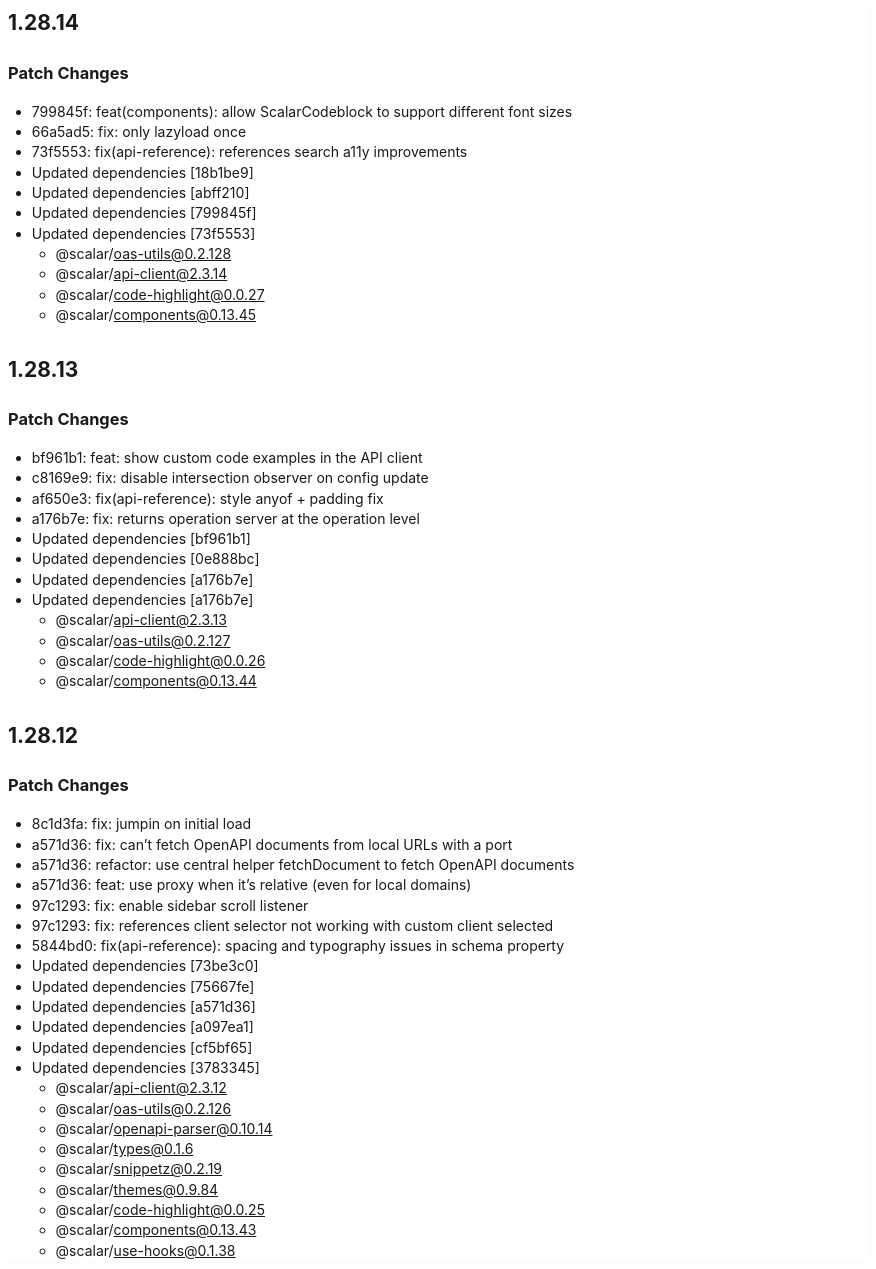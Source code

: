 ## 1.28.14

### Patch Changes

- 799845f: feat(components): allow ScalarCodeblock to support different font sizes
- 66a5ad5: fix: only lazyload once
- 73f5553: fix(api-reference): references search a11y improvements
- Updated dependencies [18b1be9]
- Updated dependencies [abff210]
- Updated dependencies [799845f]
- Updated dependencies [73f5553]
  - @scalar/oas-utils@0.2.128
  - @scalar/api-client@2.3.14
  - @scalar/code-highlight@0.0.27
  - @scalar/components@0.13.45

## 1.28.13

### Patch Changes

- bf961b1: feat: show custom code examples in the API client
- c8169e9: fix: disable intersection observer on config update
- af650e3: fix(api-reference): style anyof + padding fix
- a176b7e: fix: returns operation server at the operation level
- Updated dependencies [bf961b1]
- Updated dependencies [0e888bc]
- Updated dependencies [a176b7e]
- Updated dependencies [a176b7e]
  - @scalar/api-client@2.3.13
  - @scalar/oas-utils@0.2.127
  - @scalar/code-highlight@0.0.26
  - @scalar/components@0.13.44

## 1.28.12

### Patch Changes

- 8c1d3fa: fix: jumpin on initial load
- a571d36: fix: can’t fetch OpenAPI documents from local URLs with a port
- a571d36: refactor: use central helper fetchDocument to fetch OpenAPI documents
- a571d36: feat: use proxy when it’s relative (even for local domains)
- 97c1293: fix: enable sidebar scroll listener
- 97c1293: fix: references client selector not working with custom client selected
- 5844bd0: fix(api-reference): spacing and typography issues in schema property
- Updated dependencies [73be3c0]
- Updated dependencies [75667fe]
- Updated dependencies [a571d36]
- Updated dependencies [a097ea1]
- Updated dependencies [cf5bf65]
- Updated dependencies [3783345]
  - @scalar/api-client@2.3.12
  - @scalar/oas-utils@0.2.126
  - @scalar/openapi-parser@0.10.14
  - @scalar/types@0.1.6
  - @scalar/snippetz@0.2.19
  - @scalar/themes@0.9.84
  - @scalar/code-highlight@0.0.25
  - @scalar/components@0.13.43
  - @scalar/use-hooks@0.1.38
